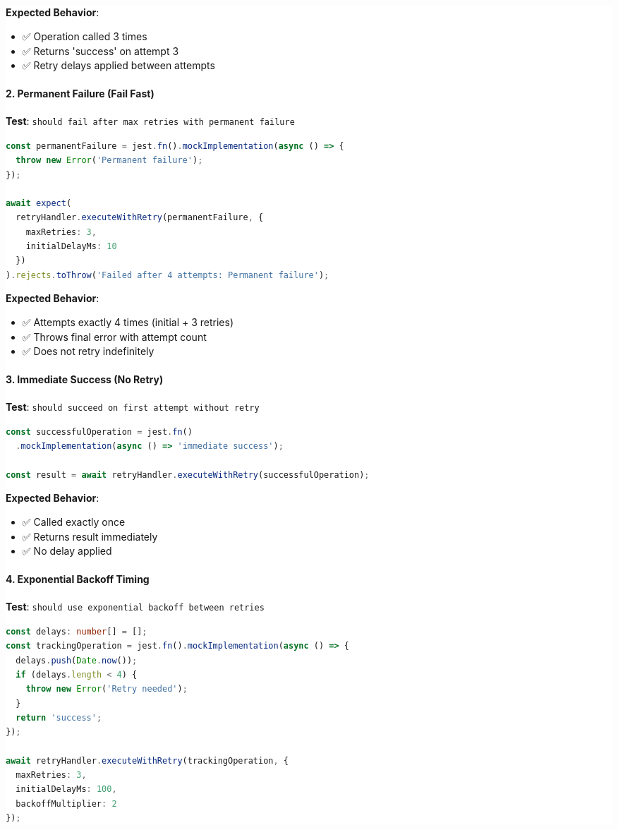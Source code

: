 **Expected Behavior**:
- ✅ Operation called 3 times
- ✅ Returns 'success' on attempt 3
- ✅ Retry delays applied between attempts

#### 2. Permanent Failure (Fail Fast)

**Test**: `should fail after max retries with permanent failure`

```typescript
const permanentFailure = jest.fn().mockImplementation(async () => {
  throw new Error('Permanent failure');
});

await expect(
  retryHandler.executeWithRetry(permanentFailure, {
    maxRetries: 3,
    initialDelayMs: 10
  })
).rejects.toThrow('Failed after 4 attempts: Permanent failure');
```

**Expected Behavior**:
- ✅ Attempts exactly 4 times (initial + 3 retries)
- ✅ Throws final error with attempt count
- ✅ Does not retry indefinitely

#### 3. Immediate Success (No Retry)

**Test**: `should succeed on first attempt without retry`

```typescript
const successfulOperation = jest.fn()
  .mockImplementation(async () => 'immediate success');

const result = await retryHandler.executeWithRetry(successfulOperation);
```

**Expected Behavior**:
- ✅ Called exactly once
- ✅ Returns result immediately
- ✅ No delay applied

#### 4. Exponential Backoff Timing

**Test**: `should use exponential backoff between retries`

```typescript
const delays: number[] = [];
const trackingOperation = jest.fn().mockImplementation(async () => {
  delays.push(Date.now());
  if (delays.length < 4) {
    throw new Error('Retry needed');
  }
  return 'success';
});

await retryHandler.executeWithRetry(trackingOperation, {
  maxRetries: 3,
  initialDelayMs: 100,
  backoffMultiplier: 2
});
```
